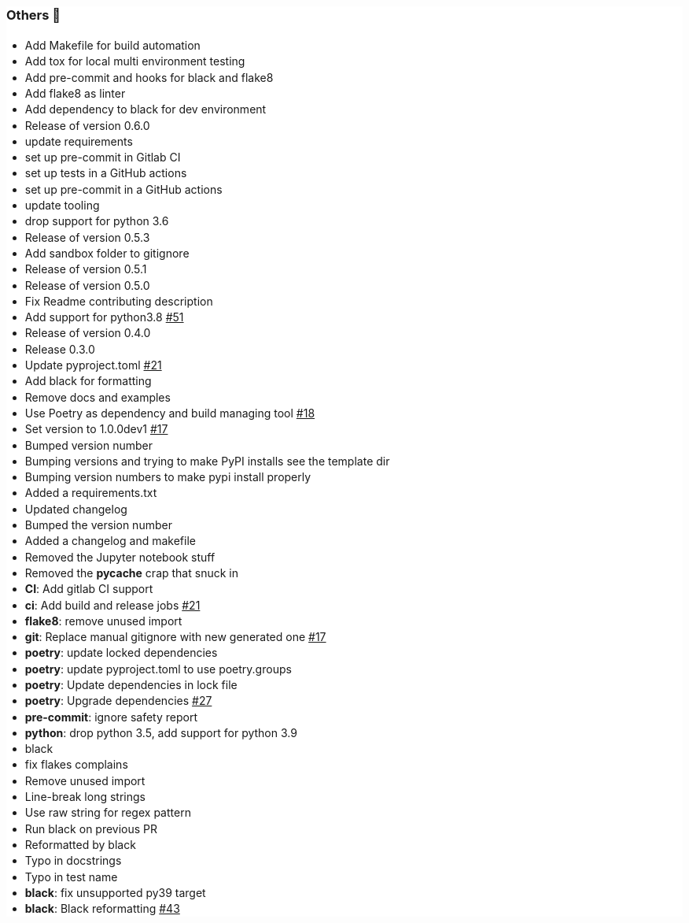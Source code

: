 ### Others 🔨

* Add Makefile for build automation
* Add tox for local multi environment testing
* Add pre-commit and hooks for black and flake8
* Add flake8 as linter
* Add dependency to black for dev environment
* Release of version 0.6.0
* update requirements
* set up pre-commit in Gitlab CI
* set up tests in a GitHub actions
* set up pre-commit in a GitHub actions
* update tooling
* drop support for python 3.6
* Release of version 0.5.3
* Add sandbox folder to gitignore
* Release of version 0.5.1
* Release of version 0.5.0
* Fix Readme contributing description
* Add support for python3.8 [#51](https://github.com/LeMimit/foxy-changelog/issues/51)
* Release of version 0.4.0
* Release 0.3.0
* Update pyproject.toml [#21](https://github.com/LeMimit/foxy-changelog/issues/21)
* Add black for formatting
* Remove docs and examples
* Use Poetry as dependency and build managing tool [#18](https://github.com/LeMimit/foxy-changelog/issues/18)
* Set version to 1.0.0dev1 [#17](https://github.com/LeMimit/foxy-changelog/issues/17)
* Bumped version number
* Bumping versions and trying to make PyPI installs see the template dir
* Bumping version numbers to make pypi install properly
* Added a requirements.txt
* Updated changelog
* Bumped the version number
* Added a changelog and makefile
* Removed the Jupyter notebook stuff
* Removed the __pycache__ crap that snuck in
* **CI**: Add gitlab CI support
* **ci**: Add build and release jobs [#21](https://github.com/LeMimit/foxy-changelog/issues/21)
* **flake8**: remove unused import
* **git**: Replace manual gitignore with new generated one [#17](https://github.com/LeMimit/foxy-changelog/issues/17)
* **poetry**: update locked dependencies
* **poetry**: update pyproject.toml to use poetry.groups
* **poetry**: Update dependencies in lock file
* **poetry**: Upgrade dependencies [#27](https://github.com/LeMimit/foxy-changelog/issues/27)
* **pre-commit**: ignore safety report
* **python**: drop python 3.5, add support for python 3.9
* black
* fix flakes complains
* Remove unused import
* Line-break long strings
* Use raw string for regex pattern
* Run black on previous PR
* Reformatted by black
* Typo in docstrings
* Typo in test name
* **black**: fix unsupported py39 target
* **black**: Black reformatting [#43](https://github.com/LeMimit/foxy-changelog/issues/43)
